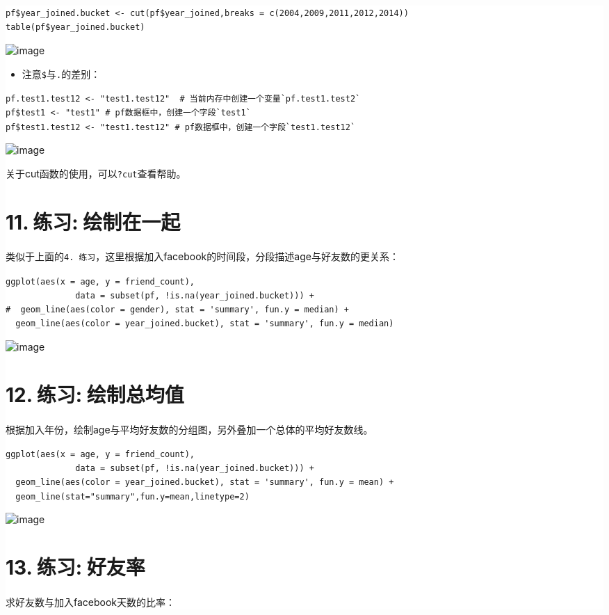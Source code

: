 ```{r}
pf$year_joined.bucket <- cut(pf$year_joined,breaks = c(2004,2009,2011,2012,2014))
table(pf$year_joined.bucket)
```

![image](https://user-images.githubusercontent.com/18595935/33805530-d253281a-ddfd-11e7-9439-03f953b229f8.png)



- 注意`$`与`.`的差别：

```{r}
pf.test1.test12 <- "test1.test12"  # 当前内存中创建一个变量`pf.test1.test2`
pf$test1 <- "test1" # pf数据框中，创建一个字段`test1`
pf$test1.test12 <- "test1.test12" # pf数据框中，创建一个字段`test1.test12`
```


![image](https://user-images.githubusercontent.com/18595935/33800770-b43bcdc8-dd8a-11e7-86ea-5b41dae8ed00.png)


关于cut函数的使用，可以`?cut`查看帮助。

# 11. 练习: 绘制在一起

类似于上面的`4. 练习`，这里根据加入facebook的时间段，分段描述age与好友数的更关系：


```{r}
ggplot(aes(x = age, y = friend_count), 
              data = subset(pf, !is.na(year_joined.bucket))) + 
#  geom_line(aes(color = gender), stat = 'summary', fun.y = median) +
  geom_line(aes(color = year_joined.bucket), stat = 'summary', fun.y = median)

```


![image](https://user-images.githubusercontent.com/18595935/33800786-1c09d81e-dd8b-11e7-9a74-53b115e9653b.png)

# 12. 练习: 绘制总均值

根据加入年份，绘制age与平均好友数的分组图，另外叠加一个总体的平均好友数线。

```{r}
ggplot(aes(x = age, y = friend_count), 
              data = subset(pf, !is.na(year_joined.bucket))) + 
  geom_line(aes(color = year_joined.bucket), stat = 'summary', fun.y = mean) + 
  geom_line(stat="summary",fun.y=mean,linetype=2)
```

![image](https://user-images.githubusercontent.com/18595935/33800969-e4d35ea6-dd8f-11e7-86fe-e22ae7ac915a.png)

# 13. 练习: 好友率

求好友数与加入facebook天数的比率：
